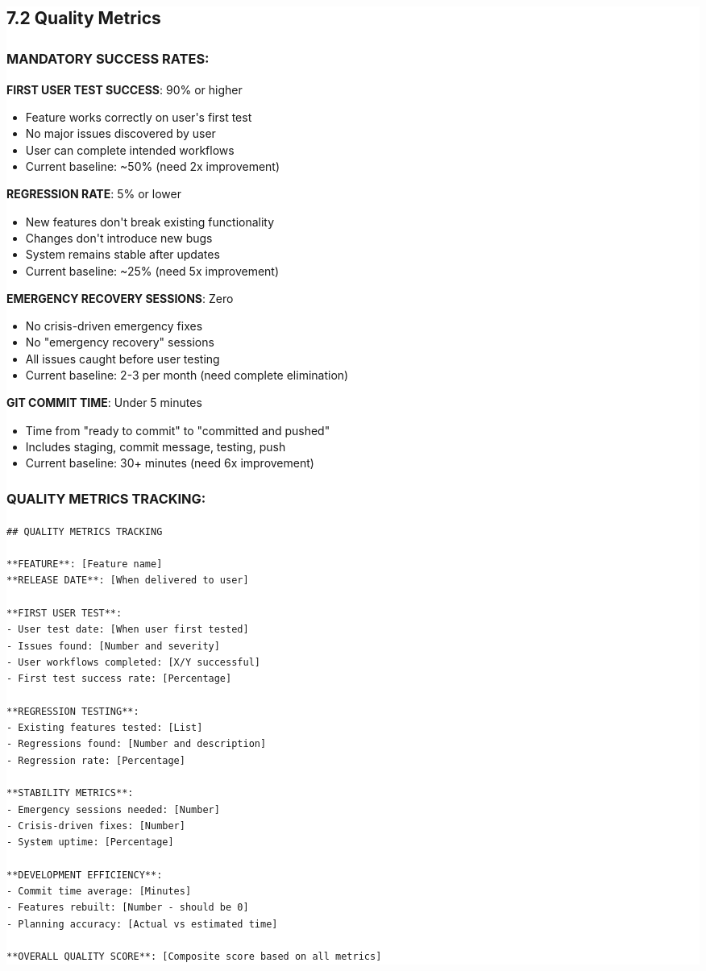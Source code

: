 ```text
```

## 7.2 Quality Metrics

### MANDATORY SUCCESS RATES:

**FIRST USER TEST SUCCESS**: 90% or higher
- Feature works correctly on user's first test
- No major issues discovered by user
- User can complete intended workflows
- Current baseline: ~50% (need 2x improvement)

**REGRESSION RATE**: 5% or lower
- New features don't break existing functionality
- Changes don't introduce new bugs
- System remains stable after updates
- Current baseline: ~25% (need 5x improvement)

**EMERGENCY RECOVERY SESSIONS**: Zero
- No crisis-driven emergency fixes
- No "emergency recovery" sessions
- All issues caught before user testing
- Current baseline: 2-3 per month (need complete elimination)

**GIT COMMIT TIME**: Under 5 minutes
- Time from "ready to commit" to "committed and pushed"
- Includes staging, commit message, testing, push
- Current baseline: 30+ minutes (need 6x improvement)

### QUALITY METRICS TRACKING:
```text
## QUALITY METRICS TRACKING

**FEATURE**: [Feature name]
**RELEASE DATE**: [When delivered to user]

**FIRST USER TEST**:
- User test date: [When user first tested]
- Issues found: [Number and severity]
- User workflows completed: [X/Y successful]
- First test success rate: [Percentage]

**REGRESSION TESTING**:
- Existing features tested: [List]
- Regressions found: [Number and description]
- Regression rate: [Percentage]

**STABILITY METRICS**:
- Emergency sessions needed: [Number]
- Crisis-driven fixes: [Number]
- System uptime: [Percentage]

**DEVELOPMENT EFFICIENCY**:
- Commit time average: [Minutes]
- Features rebuilt: [Number - should be 0]
- Planning accuracy: [Actual vs estimated time]

**OVERALL QUALITY SCORE**: [Composite score based on all metrics]
```
